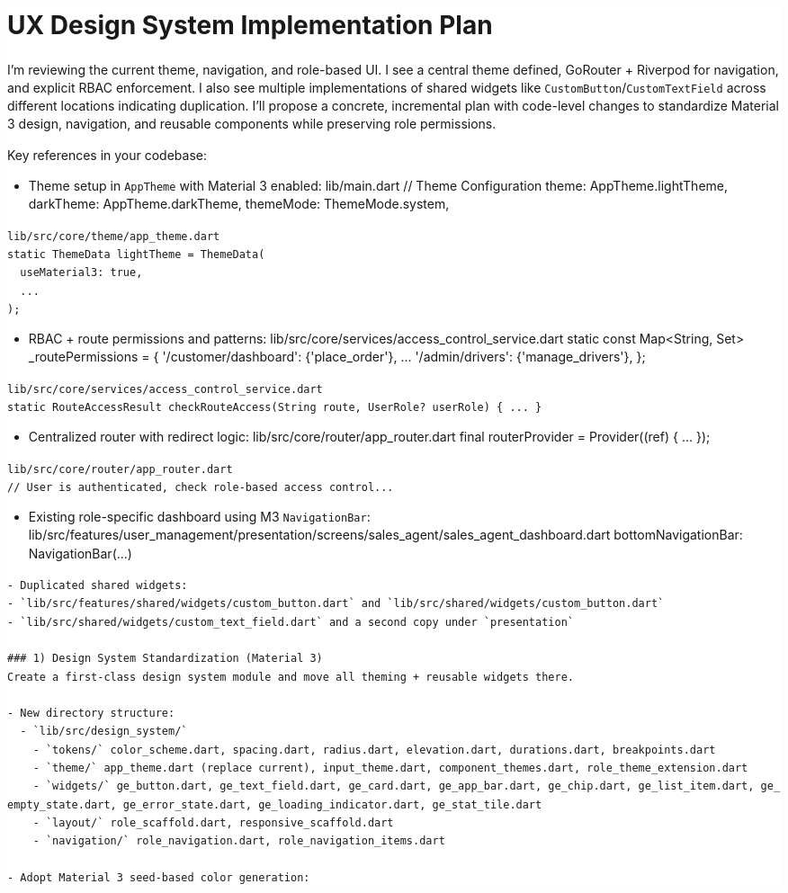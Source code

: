 # UX Design System Implementation Plan

I’m reviewing the current theme, navigation, and role-based UI. I see a central theme defined, GoRouter + Riverpod for navigation, and explicit RBAC enforcement. I also see multiple implementations of shared widgets like `CustomButton`/`CustomTextField` across different locations indicating duplication. I’ll propose a concrete, incremental plan with code-level changes to standardize Material 3 design, navigation, and reusable components while preserving role permissions.

Key references in your codebase:
- Theme setup in `AppTheme` with Material 3 enabled:
lib/main.dart
// Theme Configuration
theme: AppTheme.lightTheme,
darkTheme: AppTheme.darkTheme,
themeMode: ThemeMode.system,
```
lib/src/core/theme/app_theme.dart
static ThemeData lightTheme = ThemeData(
  useMaterial3: true,
  ...
);
```
- RBAC + route permissions and patterns:
lib/src/core/services/access_control_service.dart
static const Map<String, Set<String>> _routePermissions = {
  '/customer/dashboard': {'place_order'},
  ... '/admin/drivers': {'manage_drivers'},
};
```
lib/src/core/services/access_control_service.dart
static RouteAccessResult checkRouteAccess(String route, UserRole? userRole) { ... }
```
- Centralized router with redirect logic:
lib/src/core/router/app_router.dart
final routerProvider = Provider<GoRouter>((ref) { ... });
```
lib/src/core/router/app_router.dart
// User is authenticated, check role-based access control...
```
- Existing role-specific dashboard using M3 `NavigationBar`:
lib/src/features/user_management/presentation/screens/sales_agent/sales_agent_dashboard.dart
bottomNavigationBar: NavigationBar(...)
```
- Duplicated shared widgets:
- `lib/src/features/shared/widgets/custom_button.dart` and `lib/src/shared/widgets/custom_button.dart`
- `lib/src/shared/widgets/custom_text_field.dart` and a second copy under `presentation`

### 1) Design System Standardization (Material 3)
Create a first-class design system module and move all theming + reusable widgets there.

- New directory structure:
  - `lib/src/design_system/`
    - `tokens/` color_scheme.dart, spacing.dart, radius.dart, elevation.dart, durations.dart, breakpoints.dart
    - `theme/` app_theme.dart (replace current), input_theme.dart, component_themes.dart, role_theme_extension.dart
    - `widgets/` ge_button.dart, ge_text_field.dart, ge_card.dart, ge_app_bar.dart, ge_chip.dart, ge_list_item.dart, ge_empty_state.dart, ge_error_state.dart, ge_loading_indicator.dart, ge_stat_tile.dart
    - `layout/` role_scaffold.dart, responsive_scaffold.dart
    - `navigation/` role_navigation.dart, role_navigation_items.dart

- Adopt Material 3 seed-based color generation:
```